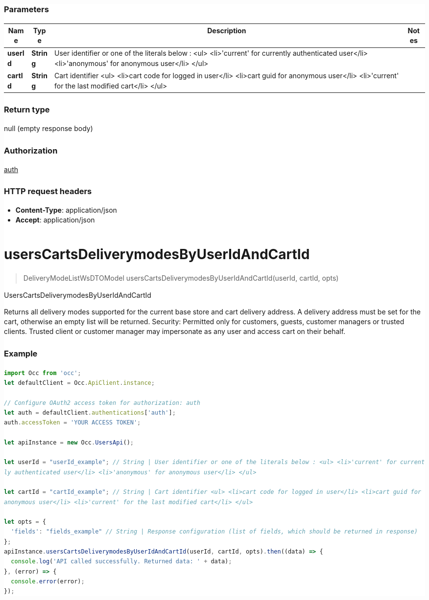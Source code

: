 ### Parameters

Name | Type | Description  | Notes
------------- | ------------- | ------------- | -------------
 **userId** | **String**| User identifier or one of the literals below : &lt;ul&gt; &lt;li&gt;&#39;current&#39; for currently authenticated user&lt;/li&gt; &lt;li&gt;&#39;anonymous&#39; for anonymous user&lt;/li&gt; &lt;/ul&gt; | 
 **cartId** | **String**| Cart identifier &lt;ul&gt; &lt;li&gt;cart code for logged in user&lt;/li&gt; &lt;li&gt;cart guid for anonymous user&lt;/li&gt; &lt;li&gt;&#39;current&#39; for the last modified cart&lt;/li&gt; &lt;/ul&gt; | 

### Return type

null (empty response body)

### Authorization

[auth](../README.md#auth)

### HTTP request headers

 - **Content-Type**: application/json
 - **Accept**: application/json

<a name="usersCartsDeliverymodesByUserIdAndCartId"></a>
# **usersCartsDeliverymodesByUserIdAndCartId**
> DeliveryModeListWsDTOModel usersCartsDeliverymodesByUserIdAndCartId(userId, cartId, opts)

UsersCartsDeliverymodesByUserIdAndCartId

Returns all delivery modes supported for the current base store and cart delivery address. A delivery address must be set for the cart, otherwise an empty list will be returned.  Security: Permitted only for customers, guests, customer managers or trusted clients. Trusted client or customer manager may impersonate as any user and access cart on their behalf. 

### Example
```javascript
import Occ from 'occ';
let defaultClient = Occ.ApiClient.instance;

// Configure OAuth2 access token for authorization: auth
let auth = defaultClient.authentications['auth'];
auth.accessToken = 'YOUR ACCESS TOKEN';

let apiInstance = new Occ.UsersApi();

let userId = "userId_example"; // String | User identifier or one of the literals below : <ul> <li>'current' for currently authenticated user</li> <li>'anonymous' for anonymous user</li> </ul>

let cartId = "cartId_example"; // String | Cart identifier <ul> <li>cart code for logged in user</li> <li>cart guid for anonymous user</li> <li>'current' for the last modified cart</li> </ul>

let opts = { 
  'fields': "fields_example" // String | Response configuration (list of fields, which should be returned in response)
};
apiInstance.usersCartsDeliverymodesByUserIdAndCartId(userId, cartId, opts).then((data) => {
  console.log('API called successfully. Returned data: ' + data);
}, (error) => {
  console.error(error);
});

```
